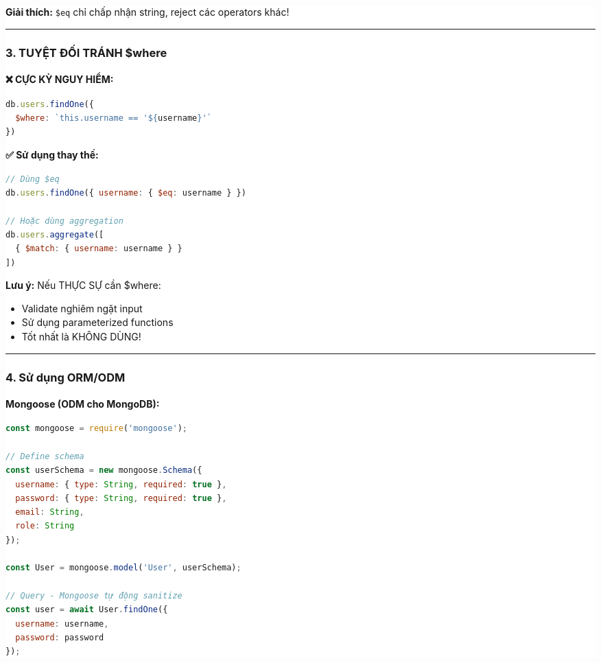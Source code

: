 **Giải thích:** `$eq` chỉ chấp nhận string, reject các operators khác!

---

### 3. **TUYỆT ĐỐI TRÁNH $where**

**❌ CỰC KỲ NGUY HIỂM:**
```javascript
db.users.findOne({
  $where: `this.username == '${username}'`
})
```

**✅ Sử dụng thay thế:**
```javascript
// Dùng $eq
db.users.findOne({ username: { $eq: username } })

// Hoặc dùng aggregation
db.users.aggregate([
  { $match: { username: username } }
])
```

**Lưu ý:** Nếu THỰC SỰ cần $where:
- Validate nghiêm ngặt input
- Sử dụng parameterized functions
- Tốt nhất là KHÔNG DÙNG!

---

### 4. **Sử dụng ORM/ODM**

**Mongoose (ODM cho MongoDB):**

```javascript
const mongoose = require('mongoose');

// Define schema
const userSchema = new mongoose.Schema({
  username: { type: String, required: true },
  password: { type: String, required: true },
  email: String,
  role: String
});

const User = mongoose.model('User', userSchema);

// Query - Mongoose tự động sanitize
const user = await User.findOne({ 
  username: username,
  password: password 
});
```
